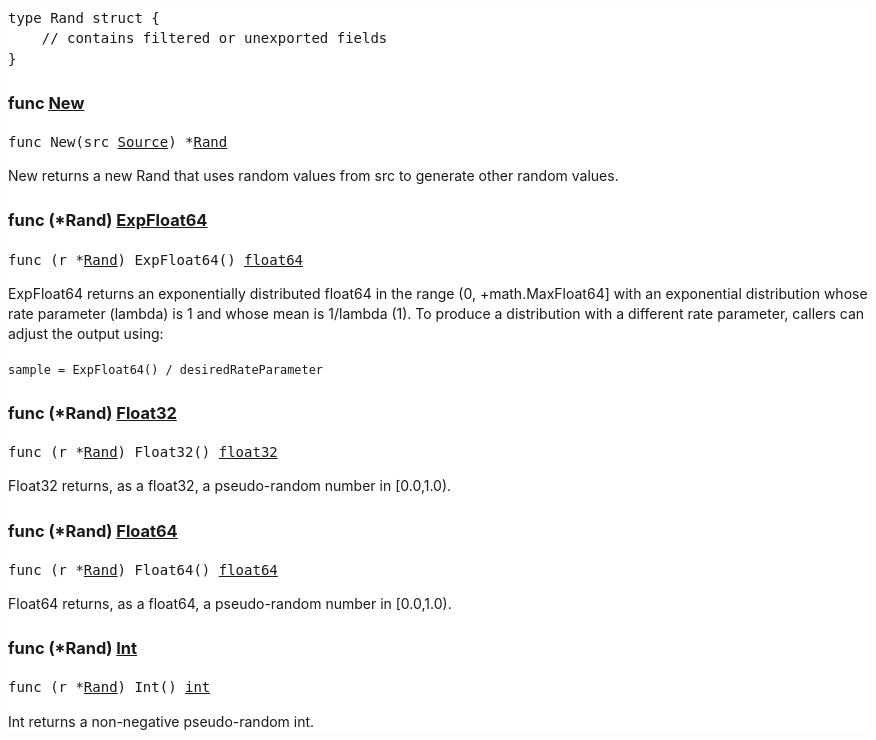 
<pre>type Rand struct {
    <span class="comment">// contains filtered or unexported fields</span>
}
</pre>









### <a id="New">func</a> [New](https://golang.org/src/math/rand/rand.go?s=2224:2250#L57)
<pre>func New(src <a href="#Source">Source</a>) *<a href="#Rand">Rand</a></pre>
New returns a new Rand that uses random values from src
to generate other random values.






### <a id="Rand.ExpFloat64">func</a> (\*Rand) [ExpFloat64](https://golang.org/src/math/rand/exp.go?s=766:801#L21)
<pre>func (r *<a href="#Rand">Rand</a>) ExpFloat64() <a href="/pkg/builtin/#float64">float64</a></pre>
ExpFloat64 returns an exponentially distributed float64 in the range
(0, +math.MaxFloat64] with an exponential distribution whose rate parameter
(lambda) is 1 and whose mean is 1/lambda (1).
To produce a distribution with a different rate parameter,
callers can adjust the output using:


	sample = ExpFloat64() / desiredRateParameter




### <a id="Rand.Float32">func</a> (\*Rand) [Float32](https://golang.org/src/math/rand/rand.go?s=6371:6403#L194)
<pre>func (r *<a href="#Rand">Rand</a>) Float32() <a href="/pkg/builtin/#float32">float32</a></pre>
Float32 returns, as a float32, a pseudo-random number in [0.0,1.0).




### <a id="Rand.Float64">func</a> (\*Rand) [Float64](https://golang.org/src/math/rand/rand.go?s=5359:5391#L168)
<pre>func (r *<a href="#Rand">Rand</a>) Float64() <a href="/pkg/builtin/#float64">float64</a></pre>
Float64 returns, as a float64, a pseudo-random number in [0.0,1.0).




### <a id="Rand.Int">func</a> (\*Rand) [Int](https://golang.org/src/math/rand/rand.go?s=3272:3296#L92)
<pre>func (r *<a href="#Rand">Rand</a>) Int() <a href="/pkg/builtin/#int">int</a></pre>
Int returns a non-negative pseudo-random int.
